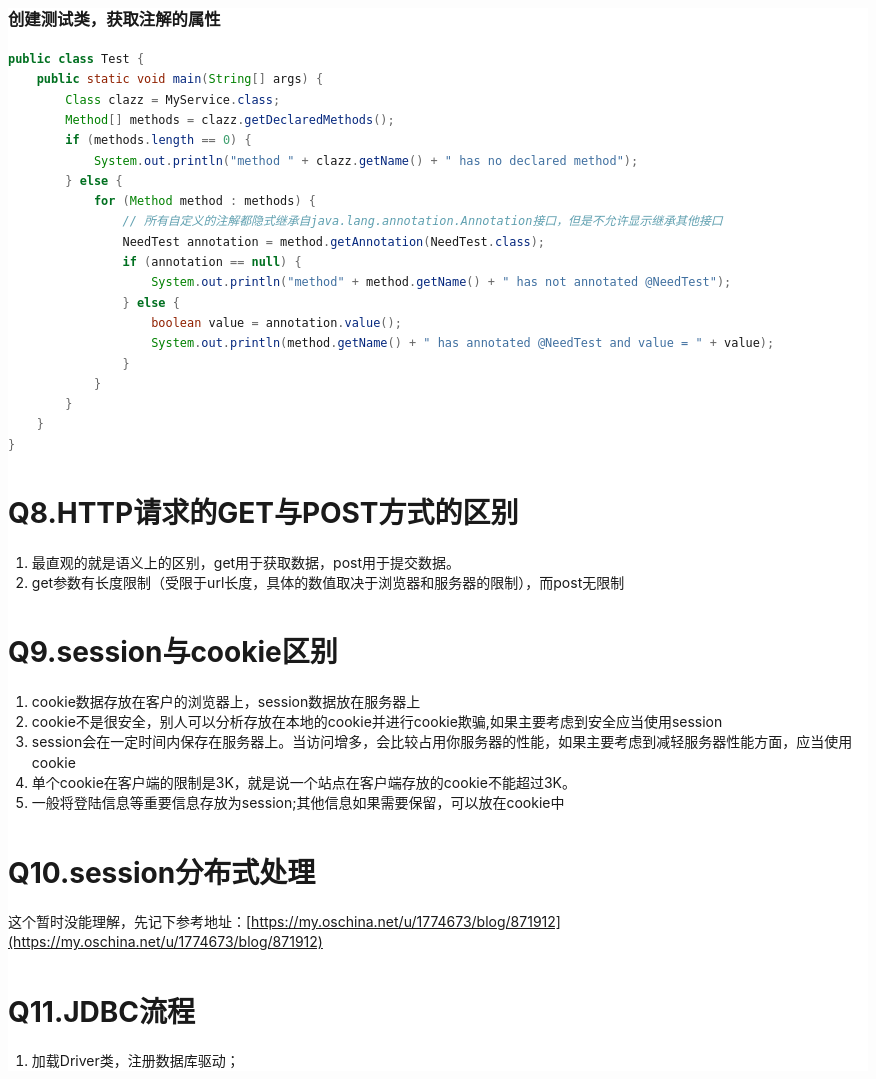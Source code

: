 ### 创建测试类，获取注解的属性

```java
public class Test {
    public static void main(String[] args) {
        Class clazz = MyService.class;
        Method[] methods = clazz.getDeclaredMethods();
        if (methods.length == 0) {
            System.out.println("method " + clazz.getName() + " has no declared method");
        } else {
            for (Method method : methods) {
				// 所有自定义的注解都隐式继承自java.lang.annotation.Annotation接口，但是不允许显示继承其他接口
                NeedTest annotation = method.getAnnotation(NeedTest.class); 
                if (annotation == null) {
                    System.out.println("method" + method.getName() + " has not annotated @NeedTest");
                } else {
                    boolean value = annotation.value();
                    System.out.println(method.getName() + " has annotated @NeedTest and value = " + value);
                }
            }
        }
    }
}
```

# Q8.HTTP请求的GET与POST方式的区别

1. 最直观的就是语义上的区别，get用于获取数据，post用于提交数据。
2. get参数有长度限制（受限于url长度，具体的数值取决于浏览器和服务器的限制），而post无限制

# Q9.session与cookie区别

1. cookie数据存放在客户的浏览器上，session数据放在服务器上
2. cookie不是很安全，别人可以分析存放在本地的cookie并进行cookie欺骗,如果主要考虑到安全应当使用session
3. session会在一定时间内保存在服务器上。当访问增多，会比较占用你服务器的性能，如果主要考虑到减轻服务器性能方面，应当使用cookie
4. 单个cookie在客户端的限制是3K，就是说一个站点在客户端存放的cookie不能超过3K。
5. 一般将登陆信息等重要信息存放为session;其他信息如果需要保留，可以放在cookie中

# Q10.session分布式处理

这个暂时没能理解，先记下参考地址：[https://my.oschina.net/u/1774673/blog/871912](https://my.oschina.net/u/1774673/blog/871912)

# Q11.JDBC流程

1. 加载Driver类，注册数据库驱动；
